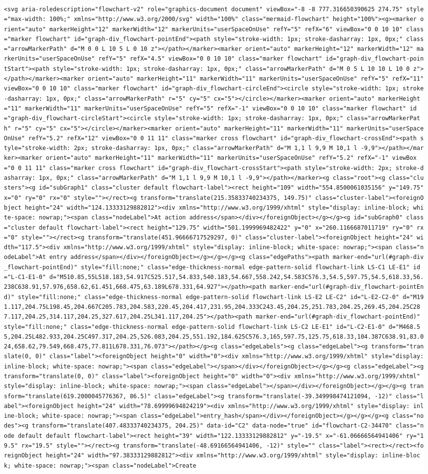     <svg aria-roledescription="flowchart-v2" role="graphics-document document" viewBox="-8 -8 777.316650390625 274.75" style="max-width: 100%;" xmlns="http://www.w3.org/2000/svg" width="100%" class="mermaid-flowchart" height="100%"><g><marker orient="auto" markerHeight="12" markerWidth="12" markerUnits="userSpaceOnUse" refY="5" refX="6" viewBox="0 0 10 10" class="marker flowchart" id="graph-div_flowchart-pointEnd"><path style="stroke-width: 1px; stroke-dasharray: 1px, 0px;" class="arrowMarkerPath" d="M 0 0 L 10 5 L 0 10 z"></path></marker><marker orient="auto" markerHeight="12" markerWidth="12" markerUnits="userSpaceOnUse" refY="5" refX="4.5" viewBox="0 0 10 10" class="marker flowchart" id="graph-div_flowchart-pointStart"><path style="stroke-width: 1px; stroke-dasharray: 1px, 0px;" class="arrowMarkerPath" d="M 0 5 L 10 10 L 10 0 z"></path></marker><marker orient="auto" markerHeight="11" markerWidth="11" markerUnits="userSpaceOnUse" refY="5" refX="11" viewBox="0 0 10 10" class="marker flowchart" id="graph-div_flowchart-circleEnd"><circle style="stroke-width: 1px; stroke-dasharray: 1px, 0px;" class="arrowMarkerPath" r="5" cy="5" cx="5"></circle></marker><marker orient="auto" markerHeight="11" markerWidth="11" markerUnits="userSpaceOnUse" refY="5" refX="-1" viewBox="0 0 10 10" class="marker flowchart" id="graph-div_flowchart-circleStart"><circle style="stroke-width: 1px; stroke-dasharray: 1px, 0px;" class="arrowMarkerPath" r="5" cy="5" cx="5"></circle></marker><marker orient="auto" markerHeight="11" markerWidth="11" markerUnits="userSpaceOnUse" refY="5.2" refX="12" viewBox="0 0 11 11" class="marker cross flowchart" id="graph-div_flowchart-crossEnd"><path style="stroke-width: 2px; stroke-dasharray: 1px, 0px;" class="arrowMarkerPath" d="M 1,1 l 9,9 M 10,1 l -9,9"></path></marker><marker orient="auto" markerHeight="11" markerWidth="11" markerUnits="userSpaceOnUse" refY="5.2" refX="-1" viewBox="0 0 11 11" class="marker cross flowchart" id="graph-div_flowchart-crossStart"><path style="stroke-width: 2px; stroke-dasharray: 1px, 0px;" class="arrowMarkerPath" d="M 1,1 l 9,9 M 10,1 l -9,9"></path></marker><g class="root"><g class="clusters"><g id="subGraph1" class="cluster default flowchart-label"><rect height="109" width="554.8500061035156" y="149.75" x="0" ry="0" rx="0" style=""></rect><g transform="translate(215.35833740234375, 149.75)" class="cluster-label"><foreignObject height="24" width="124.13333129882812"><div xmlns="http://www.w3.org/1999/xhtml" style="display: inline-block; white-space: nowrap;"><span class="nodeLabel">At action address</span></div></foreignObject></g></g><g id="subGraph0" class="cluster default flowchart-label"><rect height="129.75" width="501.1999969482422" y="0" x="260.1166687011719" ry="0" rx="0" style=""></rect><g transform="translate(451.96666717529297, 0)" class="cluster-label"><foreignObject height="24" width="117.5"><div xmlns="http://www.w3.org/1999/xhtml" style="display: inline-block; white-space: nowrap;"><span class="nodeLabel">At entry address</span></div></foreignObject></g></g></g><g class="edgePaths"><path marker-end="url(#graph-div_flowchart-pointEnd)" style="fill:none;" class="edge-thickness-normal edge-pattern-solid flowchart-link LS-C1 LE-E1" id="L-C1-E1-0" d="M510.85,55L518.183,54.917C525.517,54.833,540.183,54.667,558.242,54.583C576.3,54.5,597.75,54.5,618.33,56.238C638.91,57.976,658.62,61.451,668.475,63.189L678.331,64.927"></path><path marker-end="url(#graph-div_flowchart-pointEnd)" style="fill:none;" class="edge-thickness-normal edge-pattern-solid flowchart-link LS-E2 LE-C2" id="L-E2-C2-0" d="M191.117,204.75L198.45,204.667C205.783,204.583,220.45,204.417,231.95,204.333C243.45,204.25,251.783,204.25,269.45,204.25C287.117,204.25,314.117,204.25,327.617,204.25L341.117,204.25"></path><path marker-end="url(#graph-div_flowchart-pointEnd)" style="fill:none;" class="edge-thickness-normal edge-pattern-solid flowchart-link LS-C2 LE-E1" id="L-C2-E1-0" d="M468.55,204.25L482.933,204.25C497.317,204.25,526.083,204.25,551.192,184.625C576.3,165,597.75,125.75,618.33,104.387C638.91,83.024,658.62,79.549,668.475,77.811L678.331,76.073"></path></g><g class="edgeLabels"><g class="edgeLabel"><g transform="translate(0, 0)" class="label"><foreignObject height="0" width="0"><div xmlns="http://www.w3.org/1999/xhtml" style="display: inline-block; white-space: nowrap;"><span class="edgeLabel"></span></div></foreignObject></g></g><g class="edgeLabel"><g transform="translate(0, 0)" class="label"><foreignObject height="0" width="0"><div xmlns="http://www.w3.org/1999/xhtml" style="display: inline-block; white-space: nowrap;"><span class="edgeLabel"></span></div></foreignObject></g></g><g transform="translate(619.2000045776367, 86.5)" class="edgeLabel"><g transform="translate(-39.349998474121094, -12)" class="label"><foreignObject height="24" width="78.69999694824219"><div xmlns="http://www.w3.org/1999/xhtml" style="display: inline-block; white-space: nowrap;"><span class="edgeLabel">entry_hash</span></div></foreignObject></g></g></g><g class="nodes"><g transform="translate(407.48333740234375, 204.25)" data-id="C2" data-node="true" id="flowchart-C2-34470" class="node default default flowchart-label"><rect height="39" width="122.13333129882812" y="-19.5" x="-61.06666564941406" ry="19.5" rx="19.5" style=""></rect><g transform="translate(-48.69166564941406, -12)" style="" class="label"><rect></rect><foreignObject height="24" width="97.38333129882812"><div xmlns="http://www.w3.org/1999/xhtml" style="display: inline-block; white-space: nowrap;"><span class="nodeLabel">Create